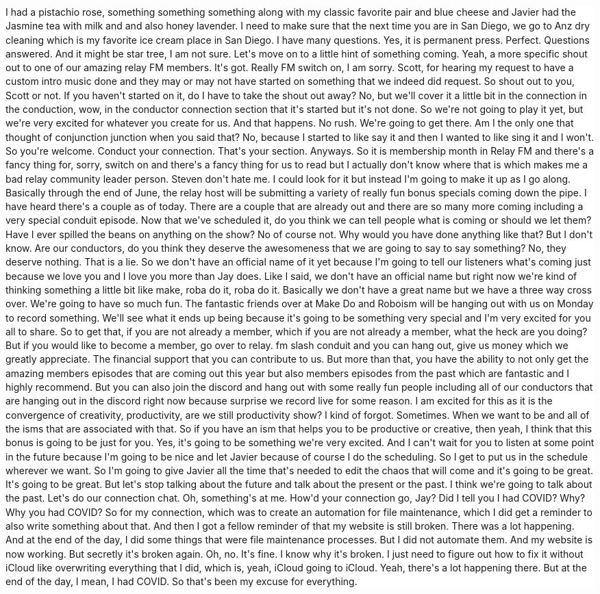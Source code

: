 I had a pistachio rose, something something something along with my classic favorite pair and blue cheese and Javier had the Jasmine tea with milk and and also honey lavender.
I need to make sure that the next time you are in San Diego, we go to Anz dry cleaning which is my favorite ice cream place in San Diego. I have many questions. Yes, it is permanent press. Perfect. Questions answered. And it might be star tree, I am not sure.
Let's move on to a little hint of something coming. Yeah, a more specific shout out to one of our amazing relay FM members. It's got. Really FM switch on, I am sorry.
Scott, for hearing my request to have a custom intro music done and they may or may not have started on something that we indeed did request. So shout out to you, Scott or not.
If you haven't started on it, do I have to take the shout out away? No, but we'll cover it a little bit in the connection in the conduction, wow, in the conductor connection section that it's started but it's not done.
So we're not going to play it yet, but we're very excited for whatever you create for us. And that happens. No rush. We're going to get there.
Am I the only one that thought of conjunction junction when you said that? No, because I started to like say it and then I wanted to like sing it and I won't. So you're welcome. Conduct your connection. That's your section. Anyways.
So it is membership month in Relay FM and there's a fancy thing for, sorry, switch on and there's a fancy thing for us to read but I actually don't know where that is which makes me a bad relay community leader person. Steven don't hate me.
I could look for it but instead I'm going to make it up as I go along. Basically through the end of June, the relay host will be submitting a variety of really fun bonus specials coming down the pipe. I have heard there's a couple as of today.
There are a couple that are already out and there are so many more coming including a very special conduit episode. Now that we've scheduled it, do you think we can tell people what is coming or should we let them? Have I ever spilled the beans on anything on the show? No of course not.
Why would you have done anything like that? But I don't know. Are our conductors, do you think they deserve the awesomeness that we are going to say to say something? No, they deserve nothing. That is a lie.
So we don't have an official name of it yet because I'm going to tell our listeners what's coming just because we love you and I love you more than Jay does. Like I said, we don't have an official name but right now we're kind of thinking something a little bit like make, roba do it, roba do it.
Basically we don't have a great name but we have a three way cross over. We're going to have so much fun. The fantastic friends over at Make Do and Roboism will be hanging out with us on Monday to record something.
We'll see what it ends up being because it's going to be something very special and I'm very excited for you all to share. So to get that, if you are not already a member, which if you are not already a member, what the heck are you doing? But if you would like to become a member, go over to relay.
fm slash conduit and you can hang out, give us money which we greatly appreciate. The financial support that you can contribute to us.
But more than that, you have the ability to not only get the amazing members episodes that are coming out this year but also members episodes from the past which are fantastic and I highly recommend.
But you can also join the discord and hang out with some really fun people including all of our conductors that are hanging out in the discord right now because surprise we record live for some reason.
I am excited for this as it is the convergence of creativity, productivity, are we still productivity show? I kind of forgot. Sometimes. When we want to be and all of the isms that are associated with that.
So if you have an ism that helps you to be productive or creative, then yeah, I think that this bonus is going to be just for you. Yes, it's going to be something we're very excited.
And I can't wait for you to listen at some point in the future because I'm going to be nice and let Javier because of course I do the scheduling. So I get to put us in the schedule wherever we want.
So I'm going to give Javier all the time that's needed to edit the chaos that will come and it's going to be great. It's going to be great. But let's stop talking about the future and talk about the present or the past. I think we're going to talk about the past. Let's do our connection chat.
Oh, something's at me. How'd your connection go, Jay? Did I tell you I had COVID? Why? Why you had COVID? So for my connection, which was to create an automation for file maintenance, which I did get a reminder to also write something about that.
And then I got a fellow reminder of that my website is still broken. There was a lot happening. And at the end of the day, I did some things that were file maintenance processes. But I did not automate them. And my website is now working. But secretly it's broken again. Oh, no. It's fine.
I know why it's broken. I just need to figure out how to fix it without iCloud like overwriting everything that I did, which is, yeah, iCloud going to iCloud. Yeah, there's a lot happening there. But at the end of the day, I mean, I had COVID. So that's been my excuse for everything.